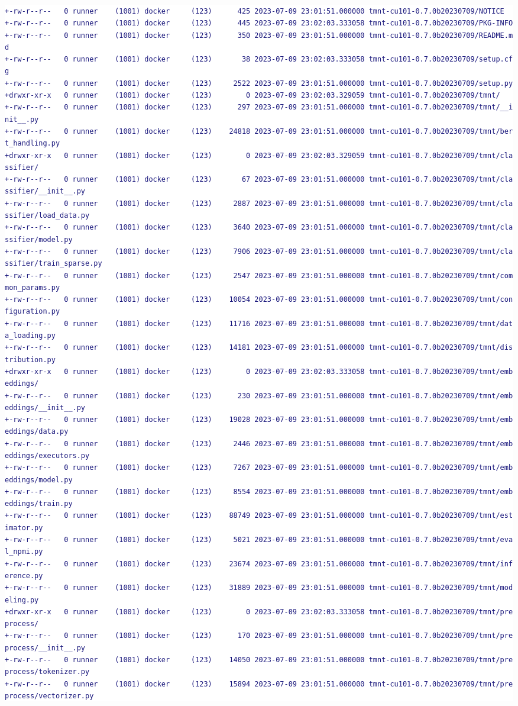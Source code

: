 ```diff
+-rw-r--r--   0 runner    (1001) docker     (123)      425 2023-07-09 23:01:51.000000 tmnt-cu101-0.7.0b20230709/NOTICE
+-rw-r--r--   0 runner    (1001) docker     (123)      445 2023-07-09 23:02:03.333058 tmnt-cu101-0.7.0b20230709/PKG-INFO
+-rw-r--r--   0 runner    (1001) docker     (123)      350 2023-07-09 23:01:51.000000 tmnt-cu101-0.7.0b20230709/README.md
+-rw-r--r--   0 runner    (1001) docker     (123)       38 2023-07-09 23:02:03.333058 tmnt-cu101-0.7.0b20230709/setup.cfg
+-rw-r--r--   0 runner    (1001) docker     (123)     2522 2023-07-09 23:01:51.000000 tmnt-cu101-0.7.0b20230709/setup.py
+drwxr-xr-x   0 runner    (1001) docker     (123)        0 2023-07-09 23:02:03.329059 tmnt-cu101-0.7.0b20230709/tmnt/
+-rw-r--r--   0 runner    (1001) docker     (123)      297 2023-07-09 23:01:51.000000 tmnt-cu101-0.7.0b20230709/tmnt/__init__.py
+-rw-r--r--   0 runner    (1001) docker     (123)    24818 2023-07-09 23:01:51.000000 tmnt-cu101-0.7.0b20230709/tmnt/bert_handling.py
+drwxr-xr-x   0 runner    (1001) docker     (123)        0 2023-07-09 23:02:03.329059 tmnt-cu101-0.7.0b20230709/tmnt/classifier/
+-rw-r--r--   0 runner    (1001) docker     (123)       67 2023-07-09 23:01:51.000000 tmnt-cu101-0.7.0b20230709/tmnt/classifier/__init__.py
+-rw-r--r--   0 runner    (1001) docker     (123)     2887 2023-07-09 23:01:51.000000 tmnt-cu101-0.7.0b20230709/tmnt/classifier/load_data.py
+-rw-r--r--   0 runner    (1001) docker     (123)     3640 2023-07-09 23:01:51.000000 tmnt-cu101-0.7.0b20230709/tmnt/classifier/model.py
+-rw-r--r--   0 runner    (1001) docker     (123)     7906 2023-07-09 23:01:51.000000 tmnt-cu101-0.7.0b20230709/tmnt/classifier/train_sparse.py
+-rw-r--r--   0 runner    (1001) docker     (123)     2547 2023-07-09 23:01:51.000000 tmnt-cu101-0.7.0b20230709/tmnt/common_params.py
+-rw-r--r--   0 runner    (1001) docker     (123)    10054 2023-07-09 23:01:51.000000 tmnt-cu101-0.7.0b20230709/tmnt/configuration.py
+-rw-r--r--   0 runner    (1001) docker     (123)    11716 2023-07-09 23:01:51.000000 tmnt-cu101-0.7.0b20230709/tmnt/data_loading.py
+-rw-r--r--   0 runner    (1001) docker     (123)    14181 2023-07-09 23:01:51.000000 tmnt-cu101-0.7.0b20230709/tmnt/distribution.py
+drwxr-xr-x   0 runner    (1001) docker     (123)        0 2023-07-09 23:02:03.333058 tmnt-cu101-0.7.0b20230709/tmnt/embeddings/
+-rw-r--r--   0 runner    (1001) docker     (123)      230 2023-07-09 23:01:51.000000 tmnt-cu101-0.7.0b20230709/tmnt/embeddings/__init__.py
+-rw-r--r--   0 runner    (1001) docker     (123)    19028 2023-07-09 23:01:51.000000 tmnt-cu101-0.7.0b20230709/tmnt/embeddings/data.py
+-rw-r--r--   0 runner    (1001) docker     (123)     2446 2023-07-09 23:01:51.000000 tmnt-cu101-0.7.0b20230709/tmnt/embeddings/executors.py
+-rw-r--r--   0 runner    (1001) docker     (123)     7267 2023-07-09 23:01:51.000000 tmnt-cu101-0.7.0b20230709/tmnt/embeddings/model.py
+-rw-r--r--   0 runner    (1001) docker     (123)     8554 2023-07-09 23:01:51.000000 tmnt-cu101-0.7.0b20230709/tmnt/embeddings/train.py
+-rw-r--r--   0 runner    (1001) docker     (123)    88749 2023-07-09 23:01:51.000000 tmnt-cu101-0.7.0b20230709/tmnt/estimator.py
+-rw-r--r--   0 runner    (1001) docker     (123)     5021 2023-07-09 23:01:51.000000 tmnt-cu101-0.7.0b20230709/tmnt/eval_npmi.py
+-rw-r--r--   0 runner    (1001) docker     (123)    23674 2023-07-09 23:01:51.000000 tmnt-cu101-0.7.0b20230709/tmnt/inference.py
+-rw-r--r--   0 runner    (1001) docker     (123)    31889 2023-07-09 23:01:51.000000 tmnt-cu101-0.7.0b20230709/tmnt/modeling.py
+drwxr-xr-x   0 runner    (1001) docker     (123)        0 2023-07-09 23:02:03.333058 tmnt-cu101-0.7.0b20230709/tmnt/preprocess/
+-rw-r--r--   0 runner    (1001) docker     (123)      170 2023-07-09 23:01:51.000000 tmnt-cu101-0.7.0b20230709/tmnt/preprocess/__init__.py
+-rw-r--r--   0 runner    (1001) docker     (123)    14050 2023-07-09 23:01:51.000000 tmnt-cu101-0.7.0b20230709/tmnt/preprocess/tokenizer.py
+-rw-r--r--   0 runner    (1001) docker     (123)    15894 2023-07-09 23:01:51.000000 tmnt-cu101-0.7.0b20230709/tmnt/preprocess/vectorizer.py
```